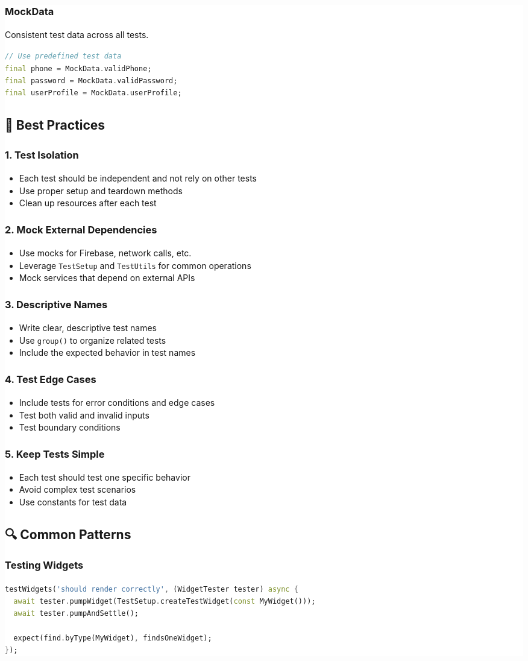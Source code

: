 ### MockData
Consistent test data across all tests.

```dart
// Use predefined test data
final phone = MockData.validPhone;
final password = MockData.validPassword;
final userProfile = MockData.userProfile;
```

## 🎯 Best Practices

### 1. Test Isolation
- Each test should be independent and not rely on other tests
- Use proper setup and teardown methods
- Clean up resources after each test

### 2. Mock External Dependencies
- Use mocks for Firebase, network calls, etc.
- Leverage `TestSetup` and `TestUtils` for common operations
- Mock services that depend on external APIs

### 3. Descriptive Names
- Write clear, descriptive test names
- Use `group()` to organize related tests
- Include the expected behavior in test names

### 4. Test Edge Cases
- Include tests for error conditions and edge cases
- Test both valid and invalid inputs
- Test boundary conditions

### 5. Keep Tests Simple
- Each test should test one specific behavior
- Avoid complex test scenarios
- Use constants for test data

## 🔍 Common Patterns

### Testing Widgets
```dart
testWidgets('should render correctly', (WidgetTester tester) async {
  await tester.pumpWidget(TestSetup.createTestWidget(const MyWidget()));
  await tester.pumpAndSettle();
  
  expect(find.byType(MyWidget), findsOneWidget);
});
```
